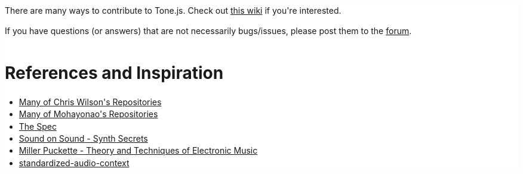 There are many ways to contribute to Tone.js. Check out [this wiki](https://github.com/Tonejs/Tone.js/wiki/Contributing) if you're interested.

If you have questions (or answers) that are not necessarily bugs/issues, please post them to the [forum](https://groups.google.com/forum/#!forum/tonejs).

# References and Inspiration

* [Many of Chris Wilson's Repositories](https://github.com/cwilso)
* [Many of Mohayonao's Repositories](https://github.com/mohayonao)
* [The Spec](http://webaudio.github.io/web-audio-api/)
* [Sound on Sound - Synth Secrets](http://www.soundonsound.com/sos/may99/articles/synthsec.htm)
* [Miller Puckette - Theory and Techniques of Electronic Music](http://msp.ucsd.edu/techniques.htm)
* [standardized-audio-context](https://github.com/chrisguttandin/standardized-audio-context)
